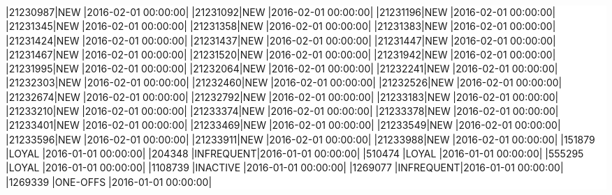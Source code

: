 |21230987|NEW       |2016-02-01 00:00:00|
|21231092|NEW       |2016-02-01 00:00:00|
|21231196|NEW       |2016-02-01 00:00:00|
|21231345|NEW       |2016-02-01 00:00:00|
|21231358|NEW       |2016-02-01 00:00:00|
|21231383|NEW       |2016-02-01 00:00:00|
|21231424|NEW       |2016-02-01 00:00:00|
|21231437|NEW       |2016-02-01 00:00:00|
|21231447|NEW       |2016-02-01 00:00:00|
|21231467|NEW       |2016-02-01 00:00:00|
|21231520|NEW       |2016-02-01 00:00:00|
|21231942|NEW       |2016-02-01 00:00:00|
|21231995|NEW       |2016-02-01 00:00:00|
|21232064|NEW       |2016-02-01 00:00:00|
|21232241|NEW       |2016-02-01 00:00:00|
|21232303|NEW       |2016-02-01 00:00:00|
|21232460|NEW       |2016-02-01 00:00:00|
|21232526|NEW       |2016-02-01 00:00:00|
|21232674|NEW       |2016-02-01 00:00:00|
|21232792|NEW       |2016-02-01 00:00:00|
|21233183|NEW       |2016-02-01 00:00:00|
|21233210|NEW       |2016-02-01 00:00:00|
|21233374|NEW       |2016-02-01 00:00:00|
|21233378|NEW       |2016-02-01 00:00:00|
|21233401|NEW       |2016-02-01 00:00:00|
|21233469|NEW       |2016-02-01 00:00:00|
|21233549|NEW       |2016-02-01 00:00:00|
|21233596|NEW       |2016-02-01 00:00:00|
|21233911|NEW       |2016-02-01 00:00:00|
|21233988|NEW       |2016-02-01 00:00:00|
|151879  |LOYAL     |2016-01-01 00:00:00|
|204348  |INFREQUENT|2016-01-01 00:00:00|
|510474  |LOYAL     |2016-01-01 00:00:00|
|555295  |LOYAL     |2016-01-01 00:00:00|
|1108739 |INACTIVE  |2016-01-01 00:00:00|
|1269077 |INFREQUENT|2016-01-01 00:00:00|
|1269339 |ONE-OFFS  |2016-01-01 00:00:00|